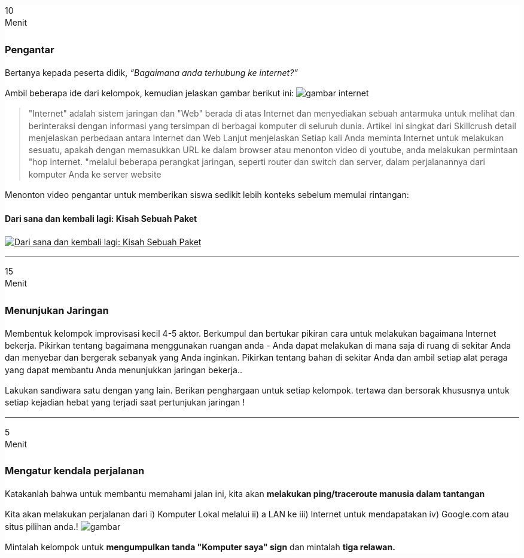 10<br>Menit

### Pengantar

Bertanya kepada peserta didik, *“Bagaimana anda terhubung ke internet?”*

Ambil beberapa ide dari kelompok, kemudian jelaskan gambar berikut ini:
![gambar internet](http://4b93n32qwvjj3ddn5w3yhffoas6.wpengine.netdna-cdn.com/wp-content/uploads/2013/03/internetvstheweb.jpg)  

> "Internet" adalah sistem jaringan dan "Web" berada di atas Internet dan menyediakan sebuah antarmuka untuk melihat dan berinteraksi dengan informasi yang tersimpan di berbagai komputer di seluruh dunia. Artikel ini singkat dari Skillcrush detail menjelaskan perbedaan antara Internet dan Web
Lanjut menjelaskan
> Setiap kali Anda meminta Internet untuk melakukan sesuatu, apakah dengan memasukkan URL ke dalam browser atau menonton video di youtube, anda melakukan permintaan "hop internet. "melalui beberapa perangkat jaringan, seperti router dan switch dan server, dalam perjalanannya dari komputer Anda ke server website

Menonton video pengantar untuk memberikan siswa sedikit lebih konteks sebelum memulai rintangan:

#### Dari sana dan kembali lagi: Kisah Sebuah Paket

[![Dari sana dan kembali lagi: Kisah Sebuah Paket](http://img.youtube.com/vi/WwyJGzZmBe8/0.jpg)](http://www.youtube.com/watch?v=WwyJGzZmBe8)


---

15<br>Menit

### Menunjukan Jaringan

Membentuk kelompok improvisasi kecil 4-5 aktor. Berkumpul dan bertukar pikiran cara untuk melakukan bagaimana Internet bekerja. Pikirkan tentang bagaimana menggunakan ruangan anda - Anda dapat melakukan di mana saja di ruang di sekitar Anda dan menyebar dan bergerak sebanyak yang Anda inginkan. Pikirkan tentang bahan di sekitar Anda dan ambil setiap alat peraga yang dapat membantu Anda menunjukkan jaringan bekerja..

Lakukan sandiwara satu dengan yang lain. Berikan penghargaan untuk setiap kelompok. tertawa dan bersorak khususnya untuk setiap kejadian hebat yang terjadi saat pertunjukan jaringan !

---

5<br>Menit

### Mengatur kendala perjalanan

Katakanlah bahwa untuk membantu memahami jalan ini, kita akan **melakukan ping/traceroute manusia dalam tantangan**

Kita akan melakukan perjalanan dari i) Komputer Lokal melalui ii) a LAN ke iii) Internet untuk mendapatakan iv) Google.com atau situs pilihan anda.!
![gambar](https://farm9.staticflickr.com/8066/8232365693_d79ddb19f7_b.jpg)

Mintalah kelompok untuk **mengumpulkan tanda "Komputer saya" sign** dan mintalah **tiga relawan.**
